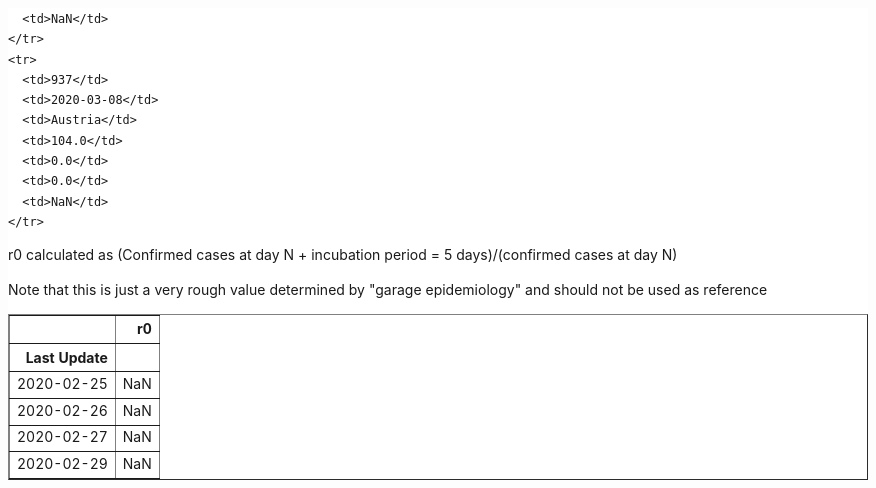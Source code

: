       <td>NaN</td>
    </tr>
    <tr>
      <td>937</td>
      <td>2020-03-08</td>
      <td>Austria</td>
      <td>104.0</td>
      <td>0.0</td>
      <td>0.0</td>
      <td>NaN</td>
    </tr>
  </tbody>
</table>
</div>



<p>r0 calculated as (Confirmed cases at day N + incubation period = 5 days)/(confirmed cases at day N)</p>



<p>Note that this is just a very rough value determined by "garage epidemiology" and should not be used as reference</p>



<div>
<style scoped>
    .dataframe tbody tr th:only-of-type {
        vertical-align: middle;
    }

    .dataframe tbody tr th {
        vertical-align: top;
    }

    .dataframe thead th {
        text-align: right;
    }
</style>
<table border="1" class="dataframe">
  <thead>
    <tr style="text-align: right;">
      <th></th>
      <th>r0</th>
    </tr>
    <tr>
      <th>Last Update</th>
      <th></th>
    </tr>
  </thead>
  <tbody>
    <tr>
      <td>2020-02-25</td>
      <td>NaN</td>
    </tr>
    <tr>
      <td>2020-02-26</td>
      <td>NaN</td>
    </tr>
    <tr>
      <td>2020-02-27</td>
      <td>NaN</td>
    </tr>
    <tr>
      <td>2020-02-29</td>
      <td>NaN</td>